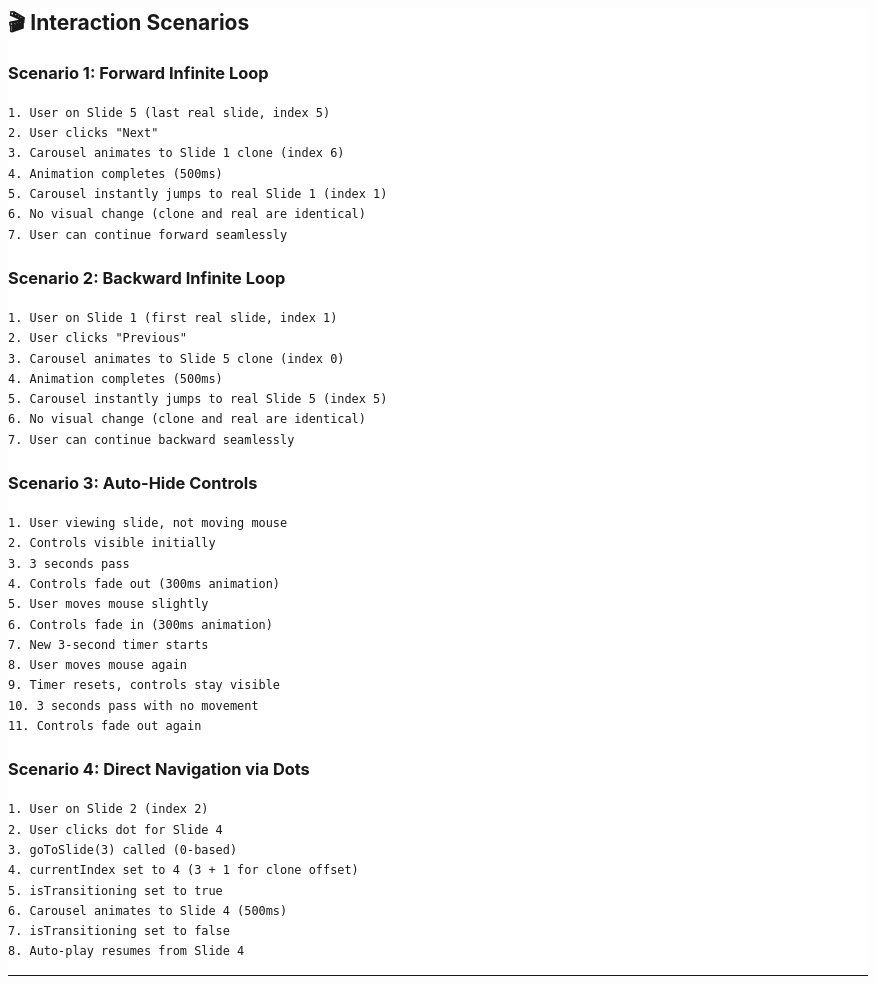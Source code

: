 
## 🎬 Interaction Scenarios

### Scenario 1: Forward Infinite Loop

```
1. User on Slide 5 (last real slide, index 5)
2. User clicks "Next"
3. Carousel animates to Slide 1 clone (index 6)
4. Animation completes (500ms)
5. Carousel instantly jumps to real Slide 1 (index 1)
6. No visual change (clone and real are identical)
7. User can continue forward seamlessly
```

### Scenario 2: Backward Infinite Loop

```
1. User on Slide 1 (first real slide, index 1)
2. User clicks "Previous"
3. Carousel animates to Slide 5 clone (index 0)
4. Animation completes (500ms)
5. Carousel instantly jumps to real Slide 5 (index 5)
6. No visual change (clone and real are identical)
7. User can continue backward seamlessly
```

### Scenario 3: Auto-Hide Controls

```
1. User viewing slide, not moving mouse
2. Controls visible initially
3. 3 seconds pass
4. Controls fade out (300ms animation)
5. User moves mouse slightly
6. Controls fade in (300ms animation)
7. New 3-second timer starts
8. User moves mouse again
9. Timer resets, controls stay visible
10. 3 seconds pass with no movement
11. Controls fade out again
```

### Scenario 4: Direct Navigation via Dots

```
1. User on Slide 2 (index 2)
2. User clicks dot for Slide 4
3. goToSlide(3) called (0-based)
4. currentIndex set to 4 (3 + 1 for clone offset)
5. isTransitioning set to true
6. Carousel animates to Slide 4 (500ms)
7. isTransitioning set to false
8. Auto-play resumes from Slide 4
```

---